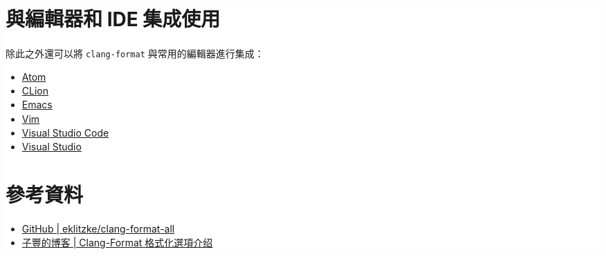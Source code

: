 # 與編輯器和 IDE 集成使用

除此之外還可以將 `clang-format` 與常用的編輯器進行集成：

- [Atom](https://atom.io/packages/clang-format)
- [CLion](http://clang.llvm.org/docs/ClangFormat.html#clion-integration)
- [Emacs](http://clang.llvm.org/docs/ClangFormat.html#emacs-integration)
- [Vim](http://clang.llvm.org/docs/ClangFormat.html#vim-integration)
- [Visual Studio Code](https://marketplace.visualstudio.com/items?itemName=ms-vscode.cpptools)
- [Visual Studio](https://docs.microsoft.com/en/visualstudio/ide/reference/options-text-editor-c-cpp-formatting?view=vs-2019)

# 參考資料

- [GitHub | eklitzke/clang-format-all](https://github.com/eklitzke/clang-format-all)
- [子豐的博客 | Clang-Format 格式化選項介绍](https://blog.csdn.net/softimite_zifeng/article/details/78357898)